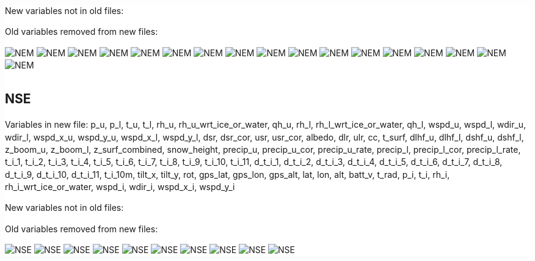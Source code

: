 New variables not in old files:


Old variables removed from new files:

 
![NEM](../figures/V25_versus_thredds/NEM_0.png)
![NEM](../figures/V25_versus_thredds/NEM_1.png)
![NEM](../figures/V25_versus_thredds/NEM_2.png)
![NEM](../figures/V25_versus_thredds/NEM_3.png)
![NEM](../figures/V25_versus_thredds/NEM_4.png)
![NEM](../figures/V25_versus_thredds/NEM_5.png)
![NEM](../figures/V25_versus_thredds/NEM_6.png)
![NEM](../figures/V25_versus_thredds/NEM_7.png)
![NEM](../figures/V25_versus_thredds/NEM_8.png)
![NEM](../figures/V25_versus_thredds/NEM_9.png)
![NEM](../figures/V25_versus_thredds/NEM_10.png)
![NEM](../figures/V25_versus_thredds/NEM_11.png)
![NEM](../figures/V25_versus_thredds/NEM_12.png)
![NEM](../figures/V25_versus_thredds/NEM_13.png)
![NEM](../figures/V25_versus_thredds/NEM_14.png)
![NEM](../figures/V25_versus_thredds/NEM_15.png)
![NEM](../figures/V25_versus_thredds/NEM_16.png)
 
## <a id='s1-21' />NSE
Variables in new file:
p_u, p_l, t_u, t_l, rh_u, rh_u_wrt_ice_or_water, qh_u, rh_l, rh_l_wrt_ice_or_water, qh_l, wspd_u, wspd_l, wdir_u, wdir_l, wspd_x_u, wspd_y_u, wspd_x_l, wspd_y_l, dsr, dsr_cor, usr, usr_cor, albedo, dlr, ulr, cc, t_surf, dlhf_u, dlhf_l, dshf_u, dshf_l, z_boom_u, z_boom_l, z_surf_combined, snow_height, precip_u, precip_u_cor, precip_u_rate, precip_l, precip_l_cor, precip_l_rate, t_i_1, t_i_2, t_i_3, t_i_4, t_i_5, t_i_6, t_i_7, t_i_8, t_i_9, t_i_10, t_i_11, d_t_i_1, d_t_i_2, d_t_i_3, d_t_i_4, d_t_i_5, d_t_i_6, d_t_i_7, d_t_i_8, d_t_i_9, d_t_i_10, d_t_i_11, t_i_10m, tilt_x, tilt_y, rot, gps_lat, gps_lon, gps_alt, lat, lon, alt, batt_v, t_rad, p_i, t_i, rh_i, rh_i_wrt_ice_or_water, wspd_i, wdir_i, wspd_x_i, wspd_y_i

New variables not in old files:


Old variables removed from new files:

 
![NSE](../figures/V25_versus_thredds/NSE_0.png)
![NSE](../figures/V25_versus_thredds/NSE_1.png)
![NSE](../figures/V25_versus_thredds/NSE_2.png)
![NSE](../figures/V25_versus_thredds/NSE_3.png)
![NSE](../figures/V25_versus_thredds/NSE_4.png)
![NSE](../figures/V25_versus_thredds/NSE_5.png)
![NSE](../figures/V25_versus_thredds/NSE_6.png)
![NSE](../figures/V25_versus_thredds/NSE_7.png)
![NSE](../figures/V25_versus_thredds/NSE_8.png)
![NSE](../figures/V25_versus_thredds/NSE_9.png)